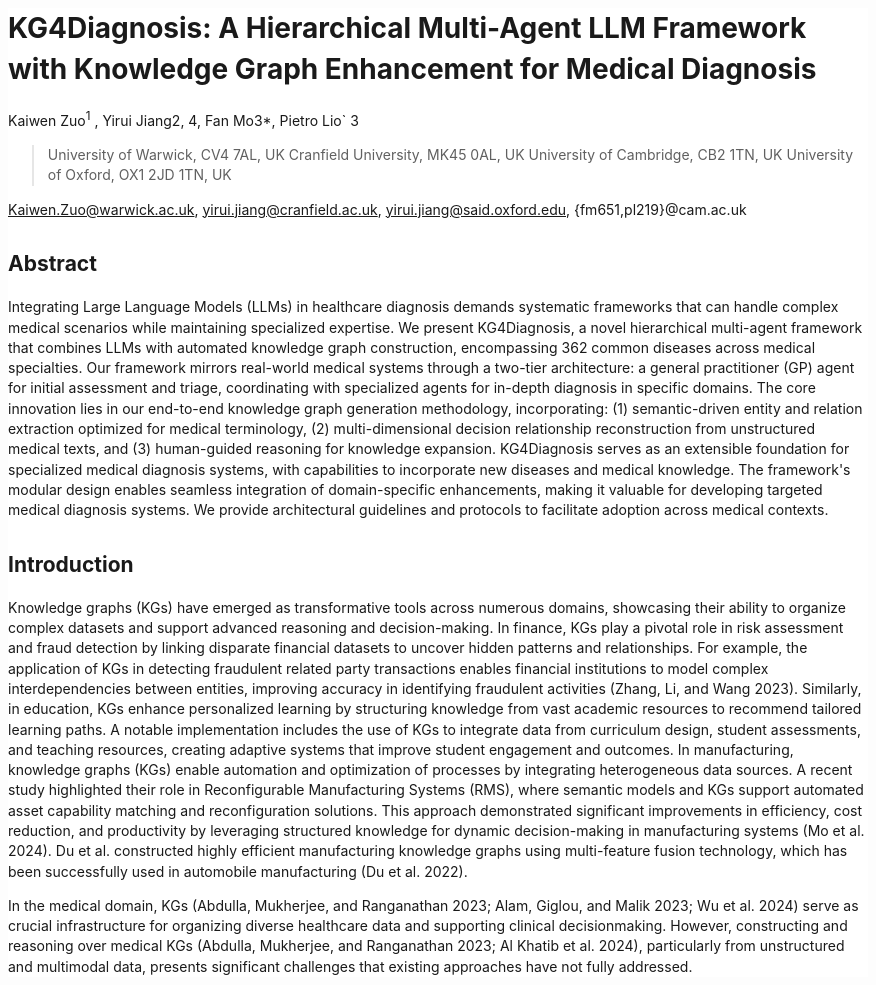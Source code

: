 
# KG4Diagnosis: A Hierarchical Multi-Agent LLM Framework with Knowledge Graph Enhancement for Medical Diagnosis

Kaiwen Zuo<sup>1</sup> , Yirui Jiang2, 4, Fan Mo3\*, Pietro Lio` 3

> University of Warwick, CV4 7AL, UK Cranfield University, MK45 0AL, UK University of Cambridge, CB2 1TN, UK University of Oxford, OX1 2JD 1TN, UK

Kaiwen.Zuo@warwick.ac.uk, yirui.jiang@cranfield.ac.uk, yirui.jiang@said.oxford.edu, {fm651,pl219}@cam.ac.uk

## Abstract

Integrating Large Language Models (LLMs) in healthcare diagnosis demands systematic frameworks that can handle complex medical scenarios while maintaining specialized expertise. We present KG4Diagnosis, a novel hierarchical multi-agent framework that combines LLMs with automated knowledge graph construction, encompassing 362 common diseases across medical specialties. Our framework mirrors real-world medical systems through a two-tier architecture: a general practitioner (GP) agent for initial assessment and triage, coordinating with specialized agents for in-depth diagnosis in specific domains. The core innovation lies in our end-to-end knowledge graph generation methodology, incorporating: (1) semantic-driven entity and relation extraction optimized for medical terminology, (2) multi-dimensional decision relationship reconstruction from unstructured medical texts, and (3) human-guided reasoning for knowledge expansion. KG4Diagnosis serves as an extensible foundation for specialized medical diagnosis systems, with capabilities to incorporate new diseases and medical knowledge. The framework's modular design enables seamless integration of domain-specific enhancements, making it valuable for developing targeted medical diagnosis systems. We provide architectural guidelines and protocols to facilitate adoption across medical contexts.

## Introduction

Knowledge graphs (KGs) have emerged as transformative tools across numerous domains, showcasing their ability to organize complex datasets and support advanced reasoning and decision-making. In finance, KGs play a pivotal role in risk assessment and fraud detection by linking disparate financial datasets to uncover hidden patterns and relationships. For example, the application of KGs in detecting fraudulent related party transactions enables financial institutions to model complex interdependencies between entities, improving accuracy in identifying fraudulent activities (Zhang, Li, and Wang 2023). Similarly, in education, KGs enhance personalized learning by structuring knowledge from vast academic resources to recommend tailored learning paths. A notable implementation includes the use of KGs to integrate data from curriculum design, student assessments, and teaching resources, creating adaptive systems that improve student engagement and outcomes. In manufacturing, knowledge graphs (KGs) enable automation and optimization of processes by integrating heterogeneous data sources. A recent study highlighted their role in Reconfigurable Manufacturing Systems (RMS), where semantic models and KGs support automated asset capability matching and reconfiguration solutions. This approach demonstrated significant improvements in efficiency, cost reduction, and productivity by leveraging structured knowledge for dynamic decision-making in manufacturing systems (Mo et al. 2024). Du et al. constructed highly efficient manufacturing knowledge graphs using multi-feature fusion technology, which has been successfully used in automobile manufacturing (Du et al. 2022).

In the medical domain, KGs (Abdulla, Mukherjee, and Ranganathan 2023; Alam, Giglou, and Malik 2023; Wu et al. 2024) serve as crucial infrastructure for organizing diverse healthcare data and supporting clinical decisionmaking. However, constructing and reasoning over medical KGs (Abdulla, Mukherjee, and Ranganathan 2023; Al Khatib et al. 2024), particularly from unstructured and multimodal data, presents significant challenges that existing approaches have not fully addressed.
